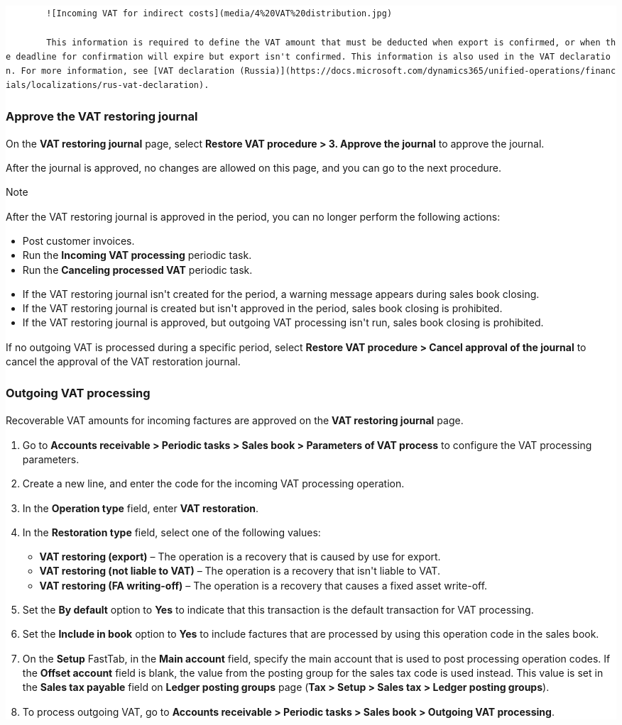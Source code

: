             ![Incoming VAT for indirect costs](media/4%20VAT%20distribution.jpg)
              
            This information is required to define the VAT amount that must be deducted when export is confirmed, or when the deadline for confirmation will expire but export isn't confirmed. This information is also used in the VAT declaration. For more information, see [VAT declaration (Russia)](https://docs.microsoft.com/dynamics365/unified-operations/financials/localizations/rus-vat-declaration).

### Approve the VAT restoring journal

On the **VAT restoring journal** page, select **Restore VAT procedure \> 3. Approve the journal** to approve the journal.

After the journal is approved, no changes are allowed on this page, and you can go to the next procedure.

 > [!NOTE]
 > After the VAT restoring journal is approved in the period, you can no longer perform the following actions:
 >
 >  - Post customer invoices.
 >  - Run the **Incoming VAT processing** periodic task.
 >  - Run the **Canceling processed VAT** periodic task.

- If the VAT restoring journal isn't created for the period, a warning message appears during sales book closing.
- If the VAT restoring journal is created but isn't approved in the period, sales book closing is prohibited.
- If the VAT restoring journal is approved, but outgoing VAT processing isn't run, sales book closing is prohibited.

If no outgoing VAT is processed during a specific period, select **Restore VAT procedure \> Cancel approval of the journal** to cancel the approval of the VAT restoration journal.

### Outgoing VAT processing

Recoverable VAT amounts for incoming factures are approved on the **VAT restoring journal** page.

1. Go to **Accounts receivable \> Periodic tasks \> Sales book \> Parameters of VAT process** to configure the VAT processing parameters.
2. Create a new line, and enter the code for the incoming VAT processing operation.
3. In the **Operation type** field, enter **VAT restoration**.
4. In the **Restoration type** field, select one of the following values:

    -   **VAT restoring (export)** – The operation is a recovery that is caused by use for export.
    -   **VAT restoring (not liable to VAT)** – The operation is a recovery that isn't liable to VAT.
    -   **VAT restoring (FA writing-off)** – The operation is a recovery that causes a fixed asset write-off.

5. Set the **By default** option to **Yes** to indicate that this transaction is the default transaction for VAT processing.
6. Set the **Include in book** option to **Yes** to include factures that are processed by using this operation code in the sales book.
7. On the **Setup** FastTab, in the **Main account** field, specify the main account that is used to post processing operation codes. If the **Offset account** field is blank, the value from the posting group for the sales tax code is used instead. This value is set in the **Sales tax payable** field on **Ledger posting groups** page (**Tax \> Setup \> Sales tax \> Ledger posting groups**).
8. To process outgoing VAT, go to **Accounts receivable \> Periodic tasks \> Sales book \> Outgoing VAT processing**.
